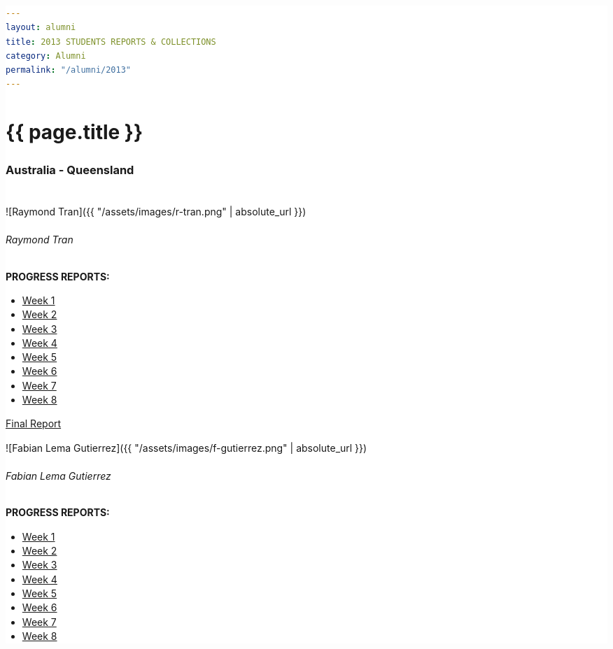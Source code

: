 ```yaml
---
layout: alumni
title: 2013 STUDENTS REPORTS & COLLECTIONS
category: Alumni
permalink: "/alumni/2013"
---
```


# {{ page.title }}

### Australia - Queensland

<br>

<div class="prime-people" markdown="1">

<div class="row">
<div class="col-lg-3 text-center" markdown="1">
![Raymond Tran]({{ "/assets/images/r-tran.png" | absolute_url }})
</div>

<div class="col-lg-3" markdown="1">

###### Raymond Tran

**PROGRESS REPORTS:**
* [Week 1](#)
* [Week 2](#)
* [Week 3](#)
* [Week 4](#)
* [Week 5](#)
* [Week 6](#)
* [Week 7](#)
* [Week 8](#)

[Final Report](#)

</div>

<div class="col-lg-3 text-center" markdown="1">
![Fabian Lema Gutierrez]({{ "/assets/images/f-gutierrez.png" | absolute_url }})
</div>

<div class="col-lg-3" markdown="1">

###### Fabian Lema Gutierrez

**PROGRESS REPORTS:**
* [Week 1](#)
* [Week 2](#)
* [Week 3](#)
* [Week 4](#)
* [Week 5](#)
* [Week 6](#)
* [Week 7](#)
* [Week 8](#)
